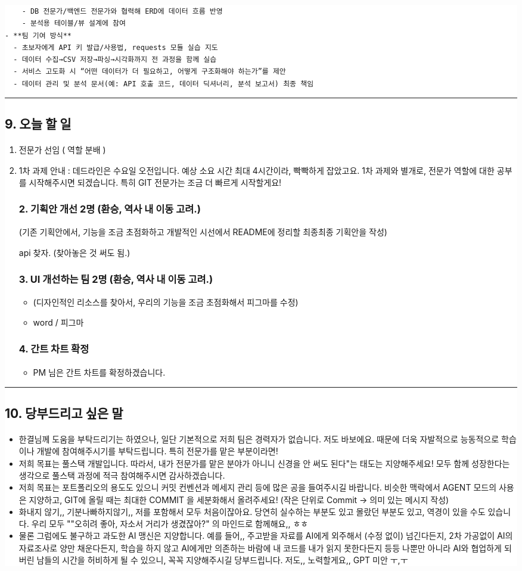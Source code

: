         - DB 전문가/백엔드 전문가와 협력해 ERD에 데이터 흐름 반영
        - 분석용 테이블/뷰 설계에 참여
    - **팀 기여 방식**
      - 초보자에게 API 키 발급/사용법, requests 모듈 실습 지도
      - 데이터 수집→CSV 저장→파싱→시각화까지 전 과정을 함께 실습
      - 서비스 고도화 시 “어떤 데이터가 더 필요하고, 어떻게 구조화해야 하는가”를 제안
      - 데이터 관리 및 분석 문서(예: API 호출 코드, 데이터 딕셔너리, 분석 보고서) 최종 책임

    

---

## 9. 오늘 할 일

1. 전문가 선임 ( 역할 분배 )

2. 1차 과제 안내 : 데드라인은 수요일 오전입니다. 예상 소요 시간 최대 4시간이라, 빡빡하게 잡았고요.
   1차 과제와 별개로, 전문가 역할에 대한 공부를 시작해주시면 되겠습니다. 
   특히 GIT 전문가는 조금 더 빠르게 시작할게요!

   

   ### 2. 기획안 개선 2명 (환승, 역사 내 이동 고려.)

   (기존 기획안에서, 기능을 조금 초점화하고 개발적인 시선에서 README에 정리할 최종최종 기획안을 작성) 

    api 찾자. (찾아놓은 것 써도 됨.)

   

   ### 3. UI 개선하는 팀 2명 (환승, 역사 내 이동 고려.)
   
   - (디자인적인 리소스를 찾아서, 우리의 기능을 조금 초점화해서 피그마를 수정)
   
   - word / 피그마
     
   
   ### 4. 간트 차트 확정
   
   - PM 님은 간트 차트를 확정하겠습니다.

---

## 10. 당부드리고 싶은 말

- 한결님께 도움을 부탁드리기는 하였으나, 일단 기본적으로 저희 팀은 경력자가 없습니다. 저도 바보에요. 때문에 더욱 자발적으로 능동적으로 학습이나 개발에 참여해주시기를 부탁드립니다. 특히 전문가를 맡은 부분이라면!
- 저희 목표는 풀스택 개발입니다. 따라서, 내가 전문가를 맡은 분야가 아니니 신경을 안 써도 된다"는 태도는 지양해주세요! 모두 함께 성장한다는 생각으로 풀스택 과정에 적극 참여해주시면 감사하겠습니다. 
- 저희 목표는 포트폴리오의 용도도 있으니 커밋 컨벤션과 메세지 관리 등에 많은 공을 들여주시길 바랍니다. 비슷한 맥락에서 AGENT 모드의 사용은 지양하고, GIT에 올릴 때는 최대한 COMMIT 을 세분화해서 올려주세요!  (작은 단위로 Commit → 의미 있는 메시지 작성)
- 화내지 않기,, 기분나빠하지않기,, 저를 포함해서 모두 처음이잖아요. 당연히 실수하는 부분도 있고 몰랐던 부분도 있고, 역경이 있을 수도 있습니다. 우리 모두 ""오히려 좋아, 자소서 거리가 생겼잖아?" 의 마인드로 함께해요,, ㅎㅎ
- 물론 그럼에도 불구하고 과도한 AI 맹신은 지양합니다. 예를 들어,, 주고받을 자료를 AI에게 외주해서 (수정 없이) 넘긴다든지, 2차 가공없이 AI의 자료조사로 양만 채운다든지, 학습을 하지 않고 AI에게만 의존하는 바람에 내 코드를 내가 읽지 못한다든지 등등 
  나뿐만 아니라 AI와 협업하게 되버린 남들의 시간을 허비하게 될 수 있으니, 
  꼭꼭 지양해주시길 당부드립니다. 
  저도,, 노력할게요,, GPT 미안 ㅜ,ㅜ

